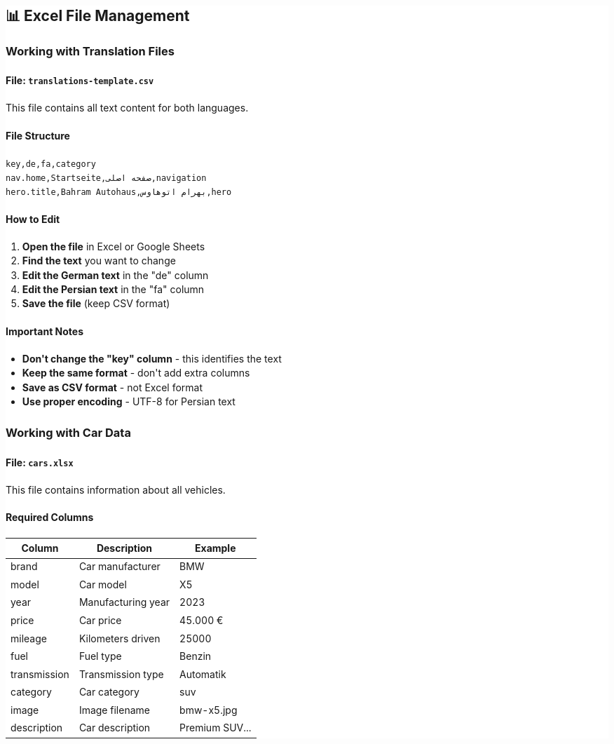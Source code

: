 ## 📊 Excel File Management

### Working with Translation Files

#### File: `translations-template.csv`

This file contains all text content for both languages.

#### File Structure

```
key,de,fa,category
nav.home,Startseite,صفحه اصلی,navigation
hero.title,Bahram Autohaus,بهرام اتوهاوس,hero
```

#### How to Edit

1. **Open the file** in Excel or Google Sheets
2. **Find the text** you want to change
3. **Edit the German text** in the "de" column
4. **Edit the Persian text** in the "fa" column
5. **Save the file** (keep CSV format)

#### Important Notes

- **Don't change the "key" column** - this identifies the text
- **Keep the same format** - don't add extra columns
- **Save as CSV format** - not Excel format
- **Use proper encoding** - UTF-8 for Persian text

### Working with Car Data

#### File: `cars.xlsx`

This file contains information about all vehicles.

#### Required Columns

| Column       | Description        | Example        |
| ------------ | ------------------ | -------------- |
| brand        | Car manufacturer   | BMW            |
| model        | Car model          | X5             |
| year         | Manufacturing year | 2023           |
| price        | Car price          | 45.000 €       |
| mileage      | Kilometers driven  | 25000          |
| fuel         | Fuel type          | Benzin         |
| transmission | Transmission type  | Automatik      |
| category     | Car category       | suv            |
| image        | Image filename     | bmw-x5.jpg     |
| description  | Car description    | Premium SUV... |
